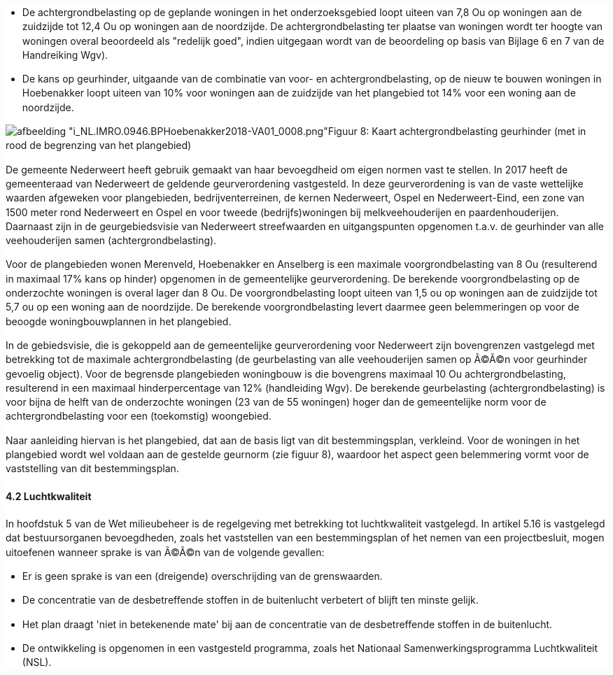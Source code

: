 * De achtergrondbelasting op de geplande woningen in het onderzoeksgebied loopt uiteen van 7,8 Ou op woningen aan de zuidzijde tot 12,4 Ou op woningen aan de noordzijde. De achtergrondbelasting ter plaatse van woningen wordt ter hoogte van woningen overal beoordeeld als "redelijk goed", indien uitgegaan wordt van de beoordeling op basis van Bijlage 6 en 7 van de Handreiking Wgv).

* De kans op geurhinder, uitgaande van de combinatie van voor\- en achtergrondbelasting, op de nieuw te bouwen woningen in Hoebenakker loopt uiteen van 10% voor woningen aan de zuidzijde van het plangebied tot 14% voor een woning aan de noordzijde.

![afbeelding "i_NL.IMRO.0946.BPHoebenakker2018-VA01_0008.png"](i_NL.IMRO.0946.BPHoebenakker2018-VA01_0008.png)Figuur 8: Kaart achtergrondbelasting geurhinder (met in rood de begrenzing van het plangebied)

De gemeente Nederweert heeft gebruik gemaakt van haar bevoegdheid om eigen normen vast te stellen. In 2017 heeft de gemeenteraad van Nederweert de geldende geurverordening vastgesteld. In deze geurverordening is van de vaste wettelijke waarden afgeweken voor plangebieden, bedrijventerreinen, de kernen Nederweert, Ospel en Nederweert\-Eind, een zone van 1500 meter rond Nederweert en Ospel en voor tweede (bedrijfs)woningen bij melkveehouderijen en paardenhouderijen. Daarnaast zijn in de geurgebiedsvisie van Nederweert streefwaarden en uitgangspunten opgenomen t.a.v. de geurhinder van alle veehouderijen samen (achtergrondbelasting).

Voor de plangebieden wonen Merenveld, Hoebenakker en Anselberg is een maximale voorgrondbelasting van 8 Ou (resulterend in maximaal 17% kans op hinder) opgenomen in de gemeentelijke geurverordening. De berekende voorgrondbelasting op de onderzochte woningen is overal lager dan 8 Ou. De voorgrondbelasting loopt uiteen van 1,5 ou op woningen aan de zuidzijde tot 5,7 ou op een woning aan de noordzijde. De berekende voorgrondbelasting levert daarmee geen belemmeringen op voor de beoogde woningbouwplannen in het plangebied.

In de gebiedsvisie, die is gekoppeld aan de gemeentelijke geurverordening voor Nederweert zijn bovengrenzen vastgelegd met betrekking tot de maximale achtergrondbelasting (de geurbelasting van alle veehouderijen samen op Ã©Ã©n voor geurhinder gevoelig object). Voor de begrensde plangebieden woningbouw is die bovengrens maximaal 10 Ou achtergrondbelasting, resulterend in een maximaal hinderpercentage van 12% (handleiding Wgv). De berekende geurbelasting (achtergrondbelasting) is voor bijna de helft van de onderzochte woningen (23 van de 55 woningen) hoger dan de gemeentelijke norm voor de achtergrondbelasting voor een (toekomstig) woongebied.

Naar aanleiding hiervan is het plangebied, dat aan de basis ligt van dit bestemmingsplan, verkleind. Voor de woningen in het plangebied wordt wel voldaan aan de gestelde geurnorm (zie figuur 8\), waardoor het aspect geen belemmering vormt voor de vaststelling van dit bestemmingsplan.

#### 4\.2 Luchtkwaliteit

In hoofdstuk 5 van de Wet milieubeheer is de regelgeving met betrekking tot luchtkwaliteit vastgelegd. In artikel 5\.16 is vastgelegd dat bestuursorganen bevoegdheden, zoals het vaststellen van een bestemmingsplan of het nemen van een projectbesluit, mogen uitoefenen wanneer sprake is van Ã©Ã©n van de volgende gevallen:

* Er is geen sprake is van een (dreigende) overschrijding van de grenswaarden.

* De concentratie van de desbetreffende stoffen in de buitenlucht verbetert of blijft ten minste gelijk.

* Het plan draagt 'niet in betekenende mate' bij aan de concentratie van de desbetreffende stoffen in de buitenlucht.

* De ontwikkeling is opgenomen in een vastgesteld programma, zoals het Nationaal Samenwerkingsprogramma Luchtkwaliteit (NSL).

